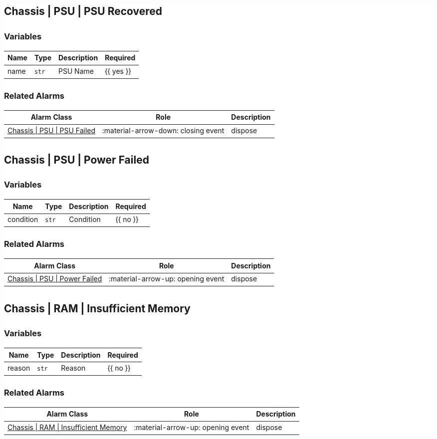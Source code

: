 


## Chassis | PSU | PSU Recovered




### Variables
| Name | Type | Description | Required |
| --- | --- | --- | --- |
| name | `str` | PSU Name | {{ yes }} |


### Related Alarms
| Alarm Class | Role | Description |
| --- | --- | --- |
| [Chassis \| PSU \| PSU Failed](../alarm-classes-reference/chassis.md#chassis-psu-psu-failed) | :material-arrow-down: closing event | dispose |



## Chassis | PSU | Power Failed




### Variables
| Name | Type | Description | Required |
| --- | --- | --- | --- |
| condition | `str` | Condition | {{ no }} |


### Related Alarms
| Alarm Class | Role | Description |
| --- | --- | --- |
| [Chassis \| PSU \| Power Failed](../alarm-classes-reference/chassis.md#chassis-psu-power-failed) | :material-arrow-up: opening event | dispose |



## Chassis | RAM | Insufficient Memory




### Variables
| Name | Type | Description | Required |
| --- | --- | --- | --- |
| reason | `str` | Reason | {{ no }} |


### Related Alarms
| Alarm Class | Role | Description |
| --- | --- | --- |
| [Chassis \| RAM \| Insufficient Memory](../alarm-classes-reference/chassis.md#chassis-ram-insufficient-memory) | :material-arrow-up: opening event | dispose |

